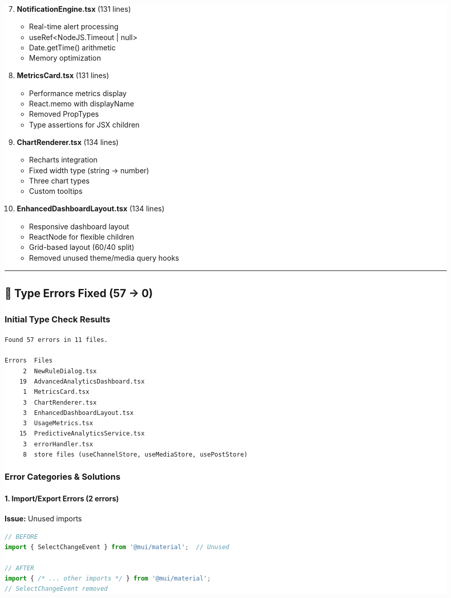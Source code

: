 7. **NotificationEngine.tsx** (131 lines)
   - Real-time alert processing
   - useRef<NodeJS.Timeout | null>
   - Date.getTime() arithmetic
   - Memory optimization

8. **MetricsCard.tsx** (131 lines)
   - Performance metrics display
   - React.memo with displayName
   - Removed PropTypes
   - Type assertions for JSX children

9. **ChartRenderer.tsx** (134 lines)
   - Recharts integration
   - Fixed width type (string → number)
   - Three chart types
   - Custom tooltips

10. **EnhancedDashboardLayout.tsx** (134 lines)
    - Responsive dashboard layout
    - ReactNode for flexible children
    - Grid-based layout (60/40 split)
    - Removed unused theme/media query hooks

---

## 🔧 Type Errors Fixed (57 → 0)

### Initial Type Check Results
```
Found 57 errors in 11 files.

Errors  Files
     2  NewRuleDialog.tsx
    19  AdvancedAnalyticsDashboard.tsx
     1  MetricsCard.tsx
     3  ChartRenderer.tsx
     3  EnhancedDashboardLayout.tsx
     3  UsageMetrics.tsx
    15  PredictiveAnalyticsService.tsx
     3  errorHandler.tsx
     8  store files (useChannelStore, useMediaStore, usePostStore)
```

### Error Categories & Solutions

#### 1. Import/Export Errors (2 errors)
**Issue:** Unused imports
```typescript
// BEFORE
import { SelectChangeEvent } from '@mui/material';  // Unused

// AFTER
import { /* ... other imports */ } from '@mui/material';
// SelectChangeEvent removed
```
